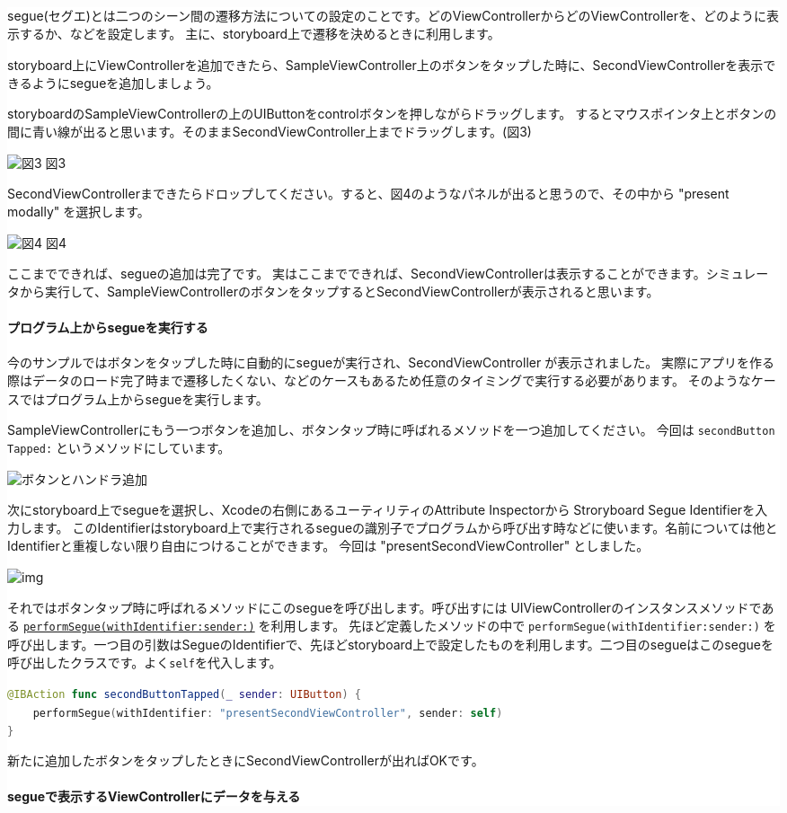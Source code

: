 segue(セグエ)とは二つのシーン間の遷移方法についての設定のことです。どのViewControllerからどのViewControllerを、どのように表示するか、などを設定します。
主に、storyboard上で遷移を決めるときに利用します。

storyboard上にViewControllerを追加できたら、SampleViewController上のボタンをタップした時に、SecondViewControllerを表示できるようにsegueを追加しましょう。

storyboardのSampleViewControllerの上のUIButtonをcontrolボタンを押しながらドラッグします。
するとマウスポインタ上とボタンの間に青い線が出ると思います。そのままSecondViewController上までドラッグします。(図3)

![図3](./images/1_4_1/image1.png)
図3

SecondViewControllerまできたらドロップしてください。すると、図4のようなパネルが出ると思うので、その中から "present modally" を選択します。

![図4](./images/1_4_1/image2.png)
図4

ここまでできれば、segueの追加は完了です。
実はここまでできれば、SecondViewControllerは表示することができます。シミュレータから実行して、SampleViewControllerのボタンをタップするとSecondViewControllerが表示されると思います。

#### プログラム上からsegueを実行する

今のサンプルではボタンをタップした時に自動的にsegueが実行され、SecondViewController が表示されました。
実際にアプリを作る際はデータのロード完了時まで遷移したくない、などのケースもあるため任意のタイミングで実行する必要があります。
そのようなケースではプログラム上からsegueを実行します。

SampleViewControllerにもう一つボタンを追加し、ボタンタップ時に呼ばれるメソッドを一つ追加してください。
今回は `secondButtonTapped:` というメソッドにしています。

![ボタンとハンドラ追加](./images/1_4_1/image3.png)

次にstoryboard上でsegueを選択し、Xcodeの右側にあるユーティリティのAttribute Inspectorから Stroryboard Segue Identifierを入力します。
このIdentifierはstoryboard上で実行されるsegueの識別子でプログラムから呼び出す時などに使います。名前については他とIdentifierと重複しない限り自由につけることができます。
今回は "presentSecondViewController" としました。

![img](./images/1_4_1/image4.png)

それではボタンタップ時に呼ばれるメソッドにこのsegueを呼び出します。呼び出すには UIViewControllerのインスタンスメソッドである [`performSegue(withIdentifier:sender:)`](https://developer.apple.com/reference/uikit/uiviewcontroller/1621413-performsegue) を利用します。
先ほど定義したメソッドの中で `performSegue(withIdentifier:sender:)` を呼び出します。一つ目の引数はSegueのIdentifierで、先ほどstoryboard上で設定したものを利用します。二つ目のsegueはこのsegueを呼び出したクラスです。よく`self`を代入します。

```swift
@IBAction func secondButtonTapped(_ sender: UIButton) {
    performSegue(withIdentifier: "presentSecondViewController", sender: self)
}
```

新たに追加したボタンをタップしたときにSecondViewControllerが出ればOKです。

#### segueで表示するViewControllerにデータを与える
